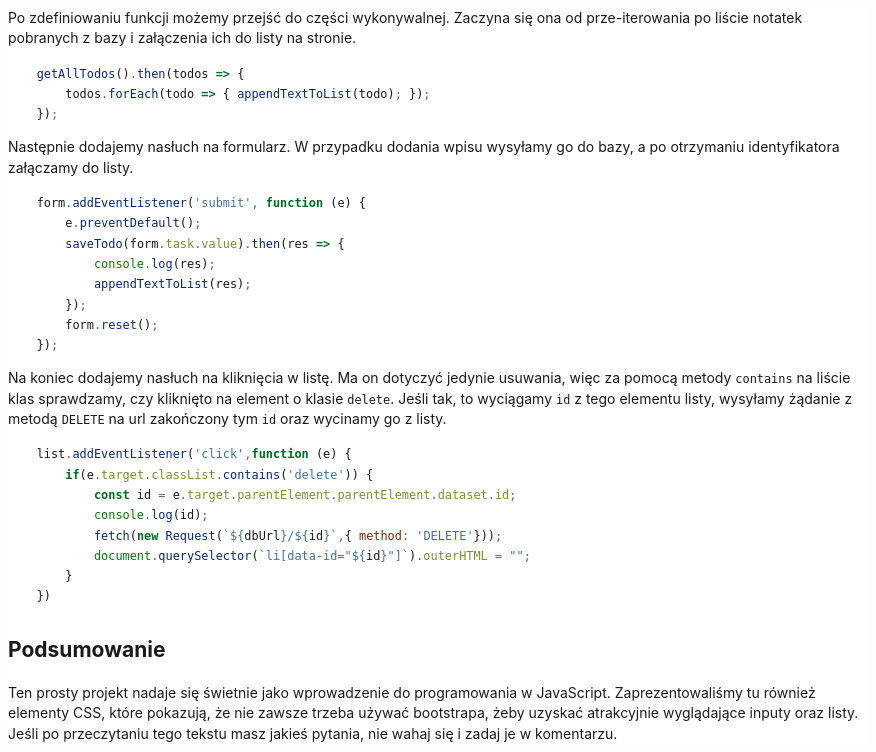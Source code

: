 Po zdefiniowaniu funkcji możemy przejść do części wykonywalnej. Zaczyna się ona
od prze-iterowania po liście notatek pobranych z bazy i załączenia ich do listy
na stronie.

```js
    getAllTodos().then(todos => {
        todos.forEach(todo => { appendTextToList(todo); });
    });
```

Następnie dodajemy nasłuch na formularz. W przypadku dodania wpisu wysyłamy go do
bazy, a po otrzymaniu identyfikatora załączamy do listy.

```js
    form.addEventListener('submit', function (e) {
        e.preventDefault();
        saveTodo(form.task.value).then(res => {
            console.log(res);
            appendTextToList(res);
        });
        form.reset();
    });
```

Na koniec dodajemy nasłuch na kliknięcia w listę. Ma on dotyczyć jedynie usuwania,
więc za pomocą metody `contains` na liście klas sprawdzamy, czy kliknięto na element
o klasie `delete`. Jeśli tak, to wyciągamy `id` z tego elementu listy, wysyłamy
żądanie z metodą `DELETE` na url zakończony tym `id` oraz wycinamy go z listy.

```js
    list.addEventListener('click',function (e) {
        if(e.target.classList.contains('delete')) {
            const id = e.target.parentElement.parentElement.dataset.id;
            console.log(id);
            fetch(new Request(`${dbUrl}/${id}`,{ method: 'DELETE'}));
            document.querySelector(`li[data-id="${id}"]`).outerHTML = "";
        }
    })
```

## Podsumowanie

Ten prosty projekt nadaje się świetnie jako wprowadzenie do programowania w
JavaScript. Zaprezentowaliśmy tu również elementy CSS, które pokazują, że nie
zawsze trzeba używać bootstrapa, żeby uzyskać atrakcyjnie wyglądające inputy
oraz listy. Jeśli po przeczytaniu tego tekstu masz jakieś pytania, nie wahaj
się i zadaj je w komentarzu.

